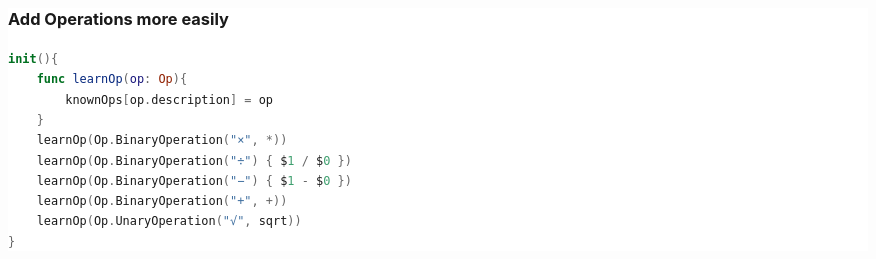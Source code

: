 ### Add Operations more easily
```swift
init(){
    func learnOp(op: Op){
        knownOps[op.description] = op
    }
    learnOp(Op.BinaryOperation("×", *))
    learnOp(Op.BinaryOperation("÷") { $1 / $0 })
    learnOp(Op.BinaryOperation("−") { $1 - $0 })
    learnOp(Op.BinaryOperation("+", +))
    learnOp(Op.UnaryOperation("√", sqrt))
}
```
